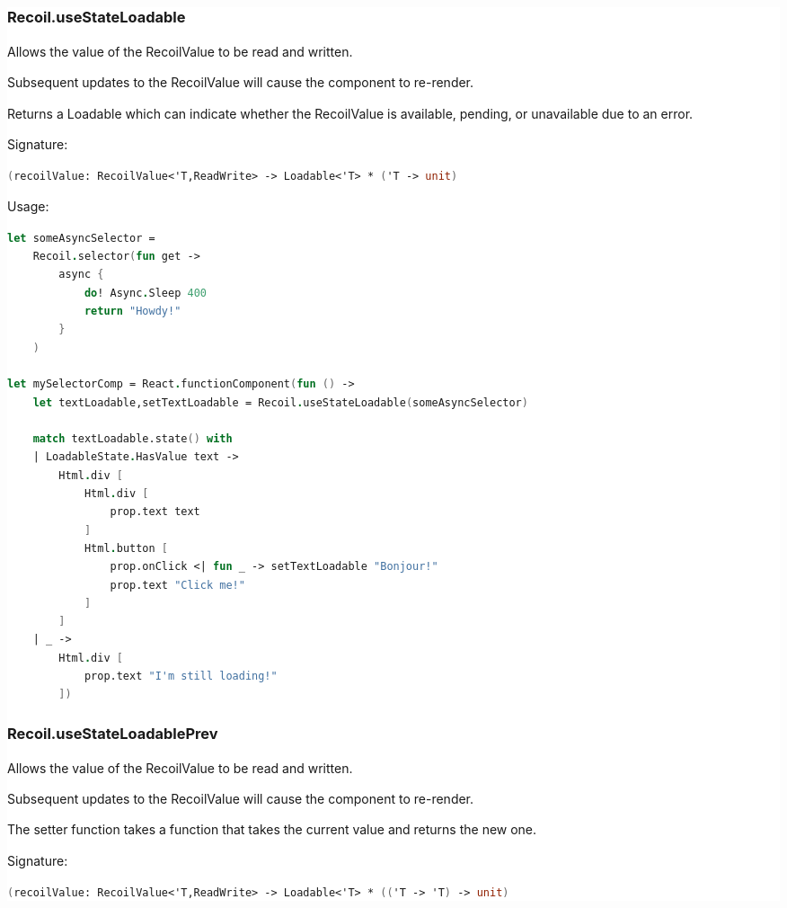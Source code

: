 ### Recoil.useStateLoadable

Allows the value of the RecoilValue to be read and written.

Subsequent updates to the RecoilValue will cause the component to re-render. 

Returns a Loadable which can indicate whether the RecoilValue is available, pending, or
unavailable due to an error.

Signature:
```fs
(recoilValue: RecoilValue<'T,ReadWrite> -> Loadable<'T> * ('T -> unit)
```

Usage:
```fs
let someAsyncSelector = 
    Recoil.selector(fun get ->
        async {
            do! Async.Sleep 400
            return "Howdy!"
        }
    )

let mySelectorComp = React.functionComponent(fun () ->
    let textLoadable,setTextLoadable = Recoil.useStateLoadable(someAsyncSelector)

    match textLoadable.state() with
    | LoadableState.HasValue text ->
        Html.div [
            Html.div [
                prop.text text
            ]
            Html.button [
                prop.onClick <| fun _ -> setTextLoadable "Bonjour!"
                prop.text "Click me!"
            ]
        ]
    | _ ->
        Html.div [
            prop.text "I'm still loading!"
        ])
```

### Recoil.useStateLoadablePrev

Allows the value of the RecoilValue to be read and written.

Subsequent updates to the RecoilValue will cause the component to re-render. 

The setter function takes a function that takes the current value and returns 
the new one.

Signature:
```fs
(recoilValue: RecoilValue<'T,ReadWrite> -> Loadable<'T> * (('T -> 'T) -> unit)
```
